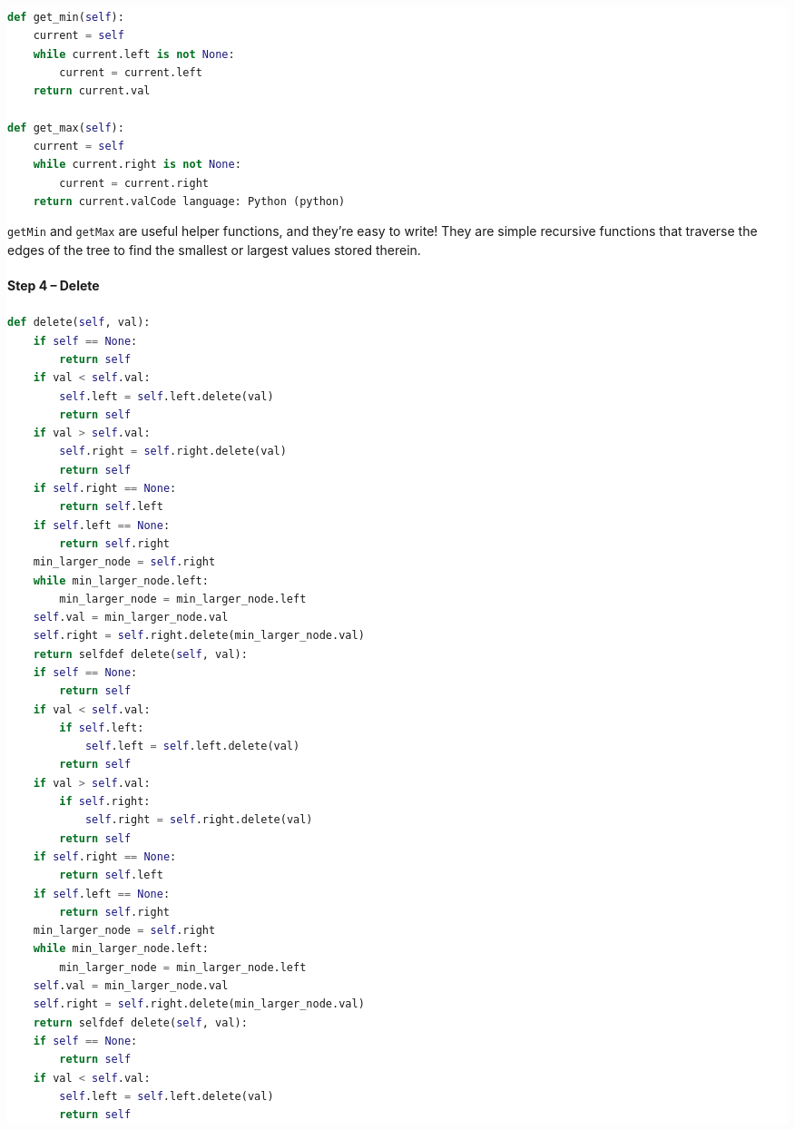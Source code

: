 ```python
def get_min(self):
    current = self
    while current.left is not None:
        current = current.left
    return current.val

def get_max(self):
    current = self
    while current.right is not None:
        current = current.right
    return current.valCode language: Python (python)
```

`getMin` and `getMax` are useful helper functions, and they’re easy to write! They are simple recursive functions that traverse the edges of the tree to find the smallest or largest values stored therein.

#### Step 4 – Delete

```python
def delete(self, val):
    if self == None:
        return self
    if val < self.val:
        self.left = self.left.delete(val)
        return self
    if val > self.val:
        self.right = self.right.delete(val)
        return self
    if self.right == None:
        return self.left
    if self.left == None:
        return self.right
    min_larger_node = self.right
    while min_larger_node.left:
        min_larger_node = min_larger_node.left
    self.val = min_larger_node.val
    self.right = self.right.delete(min_larger_node.val)
    return selfdef delete(self, val):
    if self == None:
        return self
    if val < self.val:
        if self.left:
            self.left = self.left.delete(val)
        return self
    if val > self.val:
        if self.right:
            self.right = self.right.delete(val)
        return self
    if self.right == None:
        return self.left
    if self.left == None:
        return self.right
    min_larger_node = self.right
    while min_larger_node.left:
        min_larger_node = min_larger_node.left
    self.val = min_larger_node.val
    self.right = self.right.delete(min_larger_node.val)
    return selfdef delete(self, val):
    if self == None:
        return self
    if val < self.val:
        self.left = self.left.delete(val)
        return self
```